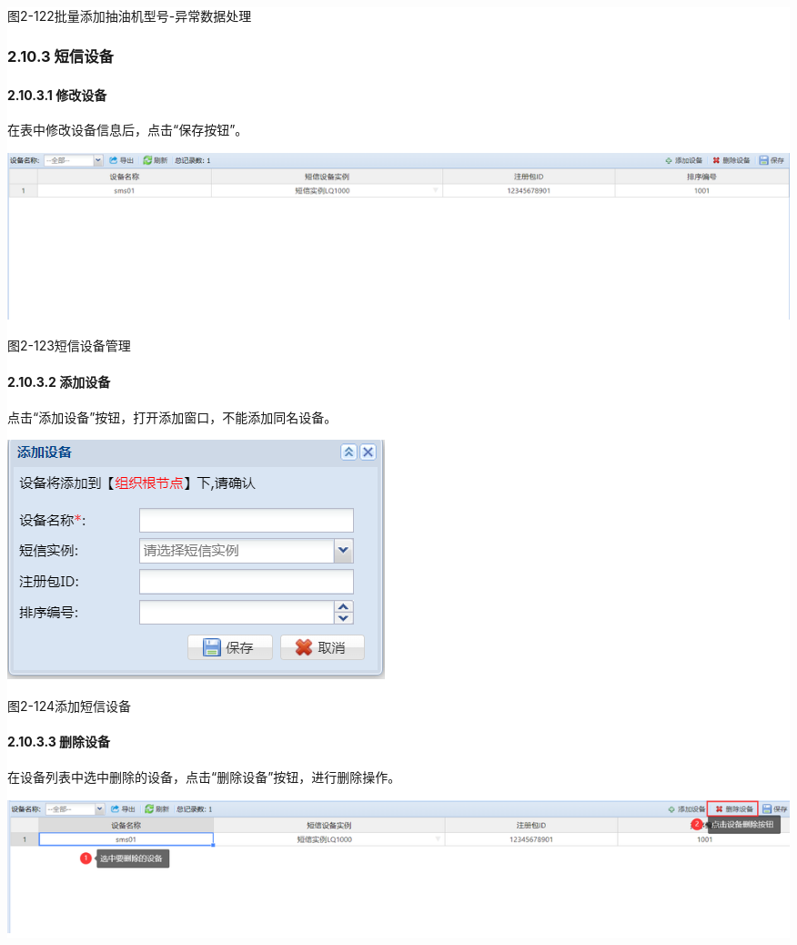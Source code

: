 图2-122批量添加抽油机型号-异常数据处理

### <h3><a name="2.10.3短信设备"></a>2.10.3 短信设备</h3>

#### <h4><a name="2.10.3.1修改设备"></a>2.10.3.1 修改设备</h4>

在表中修改设备信息后，点击“保存按钮”。

![](../images/helpdoc/PNG/a2b3ac41164b99f91b60fbd6db3c2457.png)

图2-123短信设备管理

#### <h4><a name="2.10.3.2添加设备"></a>2.10.3.2 添加设备</h4>

点击“添加设备”按钮，打开添加窗口，不能添加同名设备。

![](../images/helpdoc/PNG/8a7350c8b821986b61cc8903460dbb70.png)

图2-124添加短信设备

#### <h4><a name="2.10.3.3删除设备"></a>2.10.3.3 删除设备</h4>

在设备列表中选中删除的设备，点击“删除设备”按钮，进行删除操作。

![](../images/helpdoc/PNG/1e54f2edaac4ff6be49bfe4e98cf605c.png)
